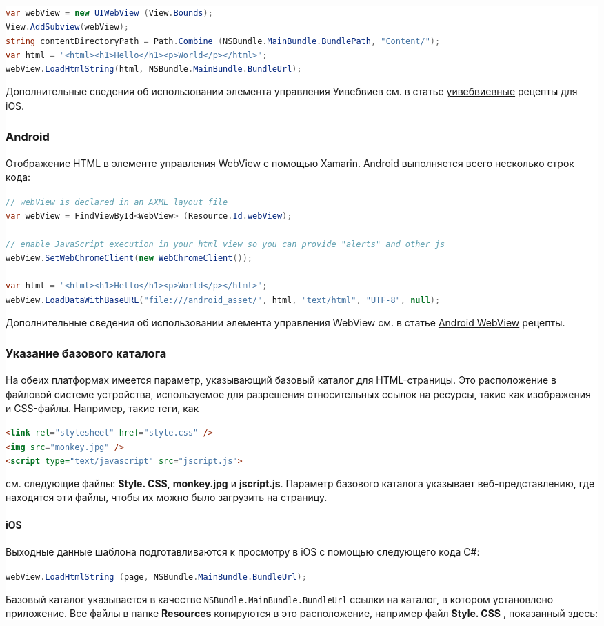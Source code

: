 ```csharp
var webView = new UIWebView (View.Bounds);
View.AddSubview(webView);
string contentDirectoryPath = Path.Combine (NSBundle.MainBundle.BundlePath, "Content/");
var html = "<html><h1>Hello</h1><p>World</p></html>";
webView.LoadHtmlString(html, NSBundle.MainBundle.BundleUrl);
```

Дополнительные сведения об использовании элемента управления Уивебвиев см. в статье [уивебвиевные](https://github.com/xamarin/docs-archive/tree/master/Recipes/ios/content_controls/web_view) рецепты для iOS.

### <a name="android"></a>Android

Отображение HTML в элементе управления WebView с помощью Xamarin. Android выполняется всего несколько строк кода:

```csharp
// webView is declared in an AXML layout file
var webView = FindViewById<WebView> (Resource.Id.webView);

// enable JavaScript execution in your html view so you can provide "alerts" and other js
webView.SetWebChromeClient(new WebChromeClient());

var html = "<html><h1>Hello</h1><p>World</p></html>";
webView.LoadDataWithBaseURL("file:///android_asset/", html, "text/html", "UTF-8", null);
```

Дополнительные сведения об использовании элемента управления WebView см. в статье [Android WebView](https://github.com/xamarin/docs-archive/tree/master/Recipes/android/controls/webview) рецепты.

### <a name="specifying-the-base-directory"></a>Указание базового каталога

На обеих платформах имеется параметр, указывающий базовый каталог для HTML-страницы. Это расположение в файловой системе устройства, используемое для разрешения относительных ссылок на ресурсы, такие как изображения и CSS-файлы. Например, такие теги, как

```html
<link rel="stylesheet" href="style.css" />
<img src="monkey.jpg" />
<script type="text/javascript" src="jscript.js">
```

см. следующие файлы: **Style. CSS**, **monkey.jpg** и **jscript.js**. Параметр базового каталога указывает веб-представлению, где находятся эти файлы, чтобы их можно было загрузить на страницу.

#### <a name="ios"></a>iOS

Выходные данные шаблона подготавливаются к просмотру в iOS с помощью следующего кода C#:

```csharp
webView.LoadHtmlString (page, NSBundle.MainBundle.BundleUrl);
```

Базовый каталог указывается в качестве `NSBundle.MainBundle.BundleUrl` ссылки на каталог, в котором установлено приложение. Все файлы в папке **Resources** копируются в это расположение, например файл **Style. CSS** , показанный здесь:
